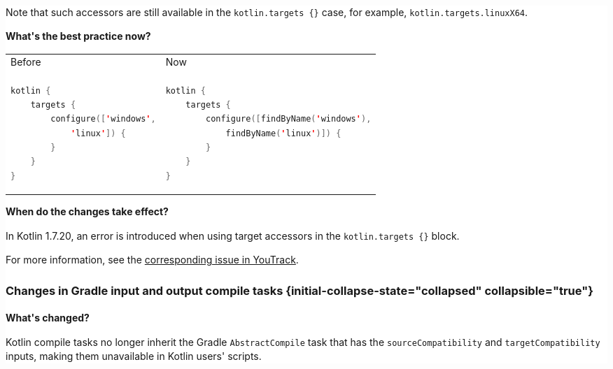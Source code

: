Note that such accessors are still available in the `kotlin.targets {}` case, for example, `kotlin.targets.linuxX64`.

**What's the best practice now?**

<table>
    <tr>
        <td>Before</td>
        <td>Now</td>
    </tr>
    <tr>
<td>

```kotlin
kotlin {
    targets {
        configure(['windows',
            'linux']) {
        }
    }
}
```

</td>
<td>

```kotlin
kotlin {
    targets {
        configure([findByName('windows'),
            findByName('linux')]) {
        }
    }
}
```

</td>
    </tr>
</table>

**When do the changes take effect?**

In Kotlin 1.7.20, an error is introduced when using target accessors in the `kotlin.targets {}` block.

For more information, see the [corresponding issue in YouTrack](https://youtrack.jetbrains.com/issue/KT-47047).

### Changes in Gradle input and output compile tasks {initial-collapse-state="collapsed" collapsible="true"}

**What's changed?**

Kotlin compile tasks no longer inherit the Gradle `AbstractCompile` task that has the `sourceCompatibility` and
`targetCompatibility` inputs, making them unavailable in Kotlin users' scripts.
